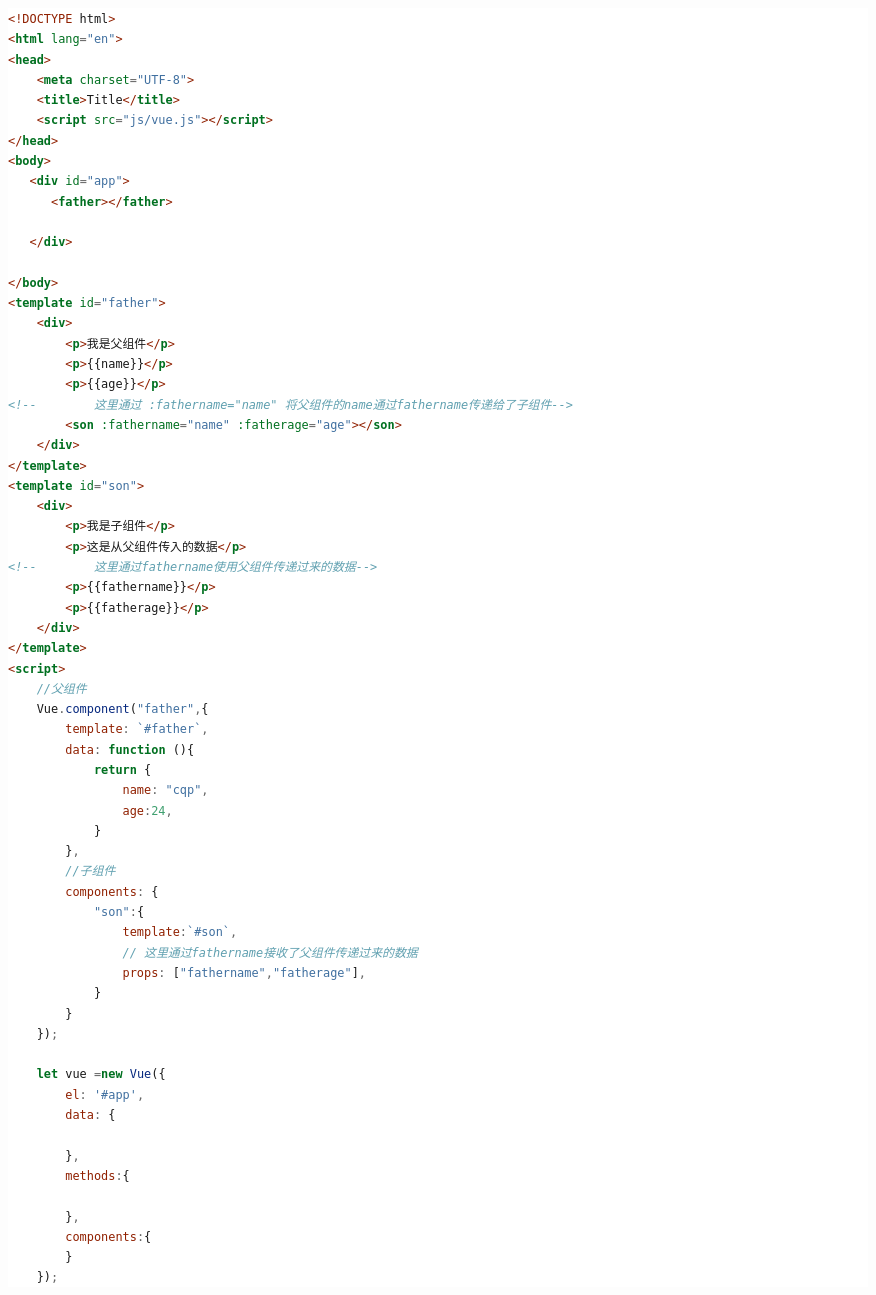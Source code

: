 ```html
<!DOCTYPE html>
<html lang="en">
<head>
    <meta charset="UTF-8">
    <title>Title</title>
    <script src="js/vue.js"></script>
</head>
<body>
   <div id="app">
      <father></father>

   </div>

</body>
<template id="father">
    <div>
        <p>我是父组件</p>
        <p>{{name}}</p>
        <p>{{age}}</p>
<!--        这里通过 :fathername="name" 将父组件的name通过fathername传递给了子组件-->
        <son :fathername="name" :fatherage="age"></son>
    </div>
</template>
<template id="son">
    <div>
        <p>我是子组件</p>
        <p>这是从父组件传入的数据</p>
<!--        这里通过fathername使用父组件传递过来的数据-->
        <p>{{fathername}}</p>
        <p>{{fatherage}}</p>
    </div>
</template>
<script>
    //父组件
    Vue.component("father",{
        template: `#father`,
        data: function (){
            return {
                name: "cqp",
                age:24,
            }
        },
        //子组件
        components: {
            "son":{
                template:`#son`,
                // 这里通过fathername接收了父组件传递过来的数据
                props: ["fathername","fatherage"],
            }
        }
    });

    let vue =new Vue({
        el: '#app',
        data: {

        },
        methods:{

        },
        components:{
        }
    });
```